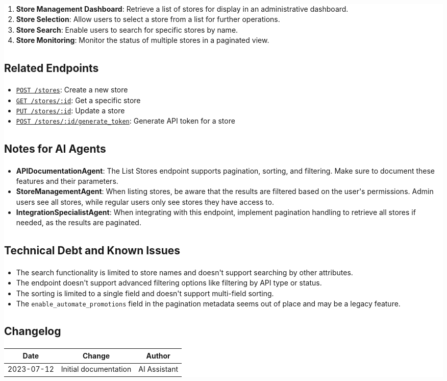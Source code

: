1. **Store Management Dashboard**: Retrieve a list of stores for display in an administrative dashboard.
2. **Store Selection**: Allow users to select a store from a list for further operations.
3. **Store Search**: Enable users to search for specific stores by name.
4. **Store Monitoring**: Monitor the status of multiple stores in a paginated view.

## Related Endpoints

- [`POST /stores`](create_store_endpoint.md): Create a new store
- [`GET /stores/:id`](get_store_endpoint.md): Get a specific store
- [`PUT /stores/:id`](update_store_endpoint.md): Update a store
- [`POST /stores/:id/generate_token`](generate_store_token_endpoint.md): Generate API token for a store

## Notes for AI Agents

- **APIDocumentationAgent**: The List Stores endpoint supports pagination, sorting, and filtering. Make sure to document these features and their parameters.
- **StoreManagementAgent**: When listing stores, be aware that the results are filtered based on the user's permissions. Admin users see all stores, while regular users only see stores they have access to.
- **IntegrationSpecialistAgent**: When integrating with this endpoint, implement pagination handling to retrieve all stores if needed, as the results are paginated.

## Technical Debt and Known Issues

- The search functionality is limited to store names and doesn't support searching by other attributes.
- The endpoint doesn't support advanced filtering options like filtering by API type or status.
- The sorting is limited to a single field and doesn't support multi-field sorting.
- The `enable_automate_promotions` field in the pagination metadata seems out of place and may be a legacy feature.

## Changelog

| Date | Change | Author |
|------|--------|--------|
| 2023-07-12 | Initial documentation | AI Assistant | 